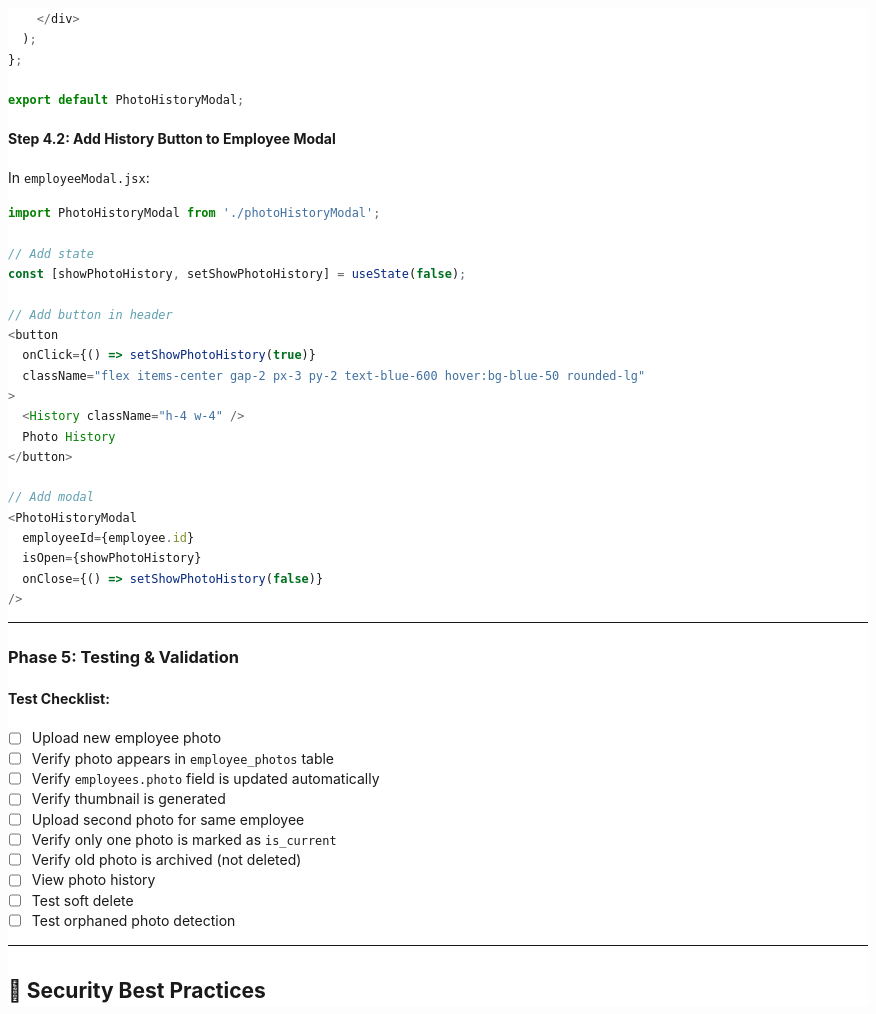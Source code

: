 ```javascript
    </div>
  );
};

export default PhotoHistoryModal;
```

#### **Step 4.2: Add History Button to Employee Modal**
In `employeeModal.jsx`:

```javascript
import PhotoHistoryModal from './photoHistoryModal';

// Add state
const [showPhotoHistory, setShowPhotoHistory] = useState(false);

// Add button in header
<button
  onClick={() => setShowPhotoHistory(true)}
  className="flex items-center gap-2 px-3 py-2 text-blue-600 hover:bg-blue-50 rounded-lg"
>
  <History className="h-4 w-4" />
  Photo History
</button>

// Add modal
<PhotoHistoryModal 
  employeeId={employee.id}
  isOpen={showPhotoHistory}
  onClose={() => setShowPhotoHistory(false)}
/>
```

---

### **Phase 5: Testing & Validation**

#### **Test Checklist:**
- [ ] Upload new employee photo
- [ ] Verify photo appears in `employee_photos` table
- [ ] Verify `employees.photo` field is updated automatically
- [ ] Verify thumbnail is generated
- [ ] Upload second photo for same employee
- [ ] Verify only one photo is marked as `is_current`
- [ ] Verify old photo is archived (not deleted)
- [ ] View photo history
- [ ] Test soft delete
- [ ] Test orphaned photo detection

---

## 🔐 Security Best Practices
